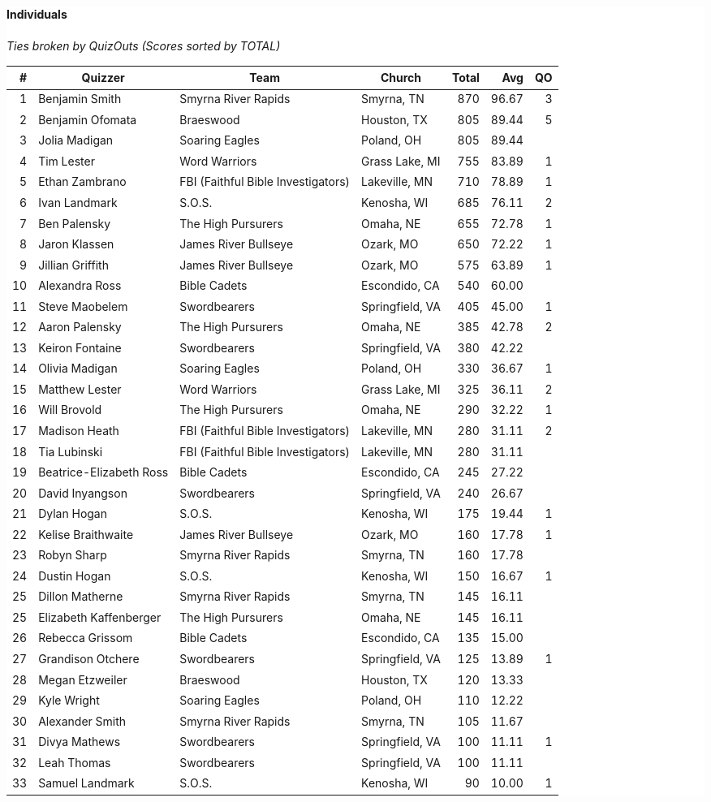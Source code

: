 #### Individuals

*Ties broken by QuizOuts (Scores sorted by TOTAL)*

|    # | Quizzer                 | Team                               | Church          | Total |   Avg |   QO |
| ---: | ----------------------- | ---------------------------------- | --------------- | ----: | ----: | ---: |
|    1 | Benjamin Smith          | Smyrna River Rapids                | Smyrna, TN      |   870 | 96.67 |    3 |
|    2 | Benjamin Ofomata        | Braeswood                          | Houston, TX     |   805 | 89.44 |    5 |
|    3 | Jolia Madigan           | Soaring Eagles                     | Poland, OH      |   805 | 89.44 |      |
|    4 | Tim Lester              | Word Warriors                      | Grass Lake, MI  |   755 | 83.89 |    1 |
|    5 | Ethan Zambrano          | FBI (Faithful Bible Investigators) | Lakeville, MN   |   710 | 78.89 |    1 |
|    6 | Ivan Landmark           | S.O.S.                             | Kenosha, WI     |   685 | 76.11 |    2 |
|    7 | Ben Palensky            | The High Pursurers                 | Omaha, NE       |   655 | 72.78 |    1 |
|    8 | Jaron Klassen           | James River Bullseye               | Ozark, MO       |   650 | 72.22 |    1 |
|    9 | Jillian Griffith        | James River Bullseye               | Ozark, MO       |   575 | 63.89 |    1 |
|   10 | Alexandra Ross          | Bible Cadets                       | Escondido, CA   |   540 | 60.00 |      |
|   11 | Steve Maobelem          | Swordbearers                       | Springfield, VA |   405 | 45.00 |    1 |
|   12 | Aaron Palensky          | The High Pursurers                 | Omaha, NE       |   385 | 42.78 |    2 |
|   13 | Keiron Fontaine         | Swordbearers                       | Springfield, VA |   380 | 42.22 |      |
|   14 | Olivia Madigan          | Soaring Eagles                     | Poland, OH      |   330 | 36.67 |    1 |
|   15 | Matthew Lester          | Word Warriors                      | Grass Lake, MI  |   325 | 36.11 |    2 |
|   16 | Will Brovold            | The High Pursurers                 | Omaha, NE       |   290 | 32.22 |    1 |
|   17 | Madison Heath           | FBI (Faithful Bible Investigators) | Lakeville, MN   |   280 | 31.11 |    2 |
|   18 | Tia Lubinski            | FBI (Faithful Bible Investigators) | Lakeville, MN   |   280 | 31.11 |      |
|   19 | Beatrice-Elizabeth Ross | Bible Cadets                       | Escondido, CA   |   245 | 27.22 |      |
|   20 | David Inyangson         | Swordbearers                       | Springfield, VA |   240 | 26.67 |      |
|   21 | Dylan Hogan             | S.O.S.                             | Kenosha, WI     |   175 | 19.44 |    1 |
|   22 | Kelise Braithwaite      | James River Bullseye               | Ozark, MO       |   160 | 17.78 |    1 |
|   23 | Robyn Sharp             | Smyrna River Rapids                | Smyrna, TN      |   160 | 17.78 |      |
|   24 | Dustin Hogan            | S.O.S.                             | Kenosha, WI     |   150 | 16.67 |    1 |
|   25 | Dillon Matherne         | Smyrna River Rapids                | Smyrna, TN      |   145 | 16.11 |      |
|   25 | Elizabeth Kaffenberger  | The High Pursurers                 | Omaha, NE       |   145 | 16.11 |      |
|   26 | Rebecca Grissom         | Bible Cadets                       | Escondido, CA   |   135 | 15.00 |      |
|   27 | Grandison Otchere       | Swordbearers                       | Springfield, VA |   125 | 13.89 |    1 |
|   28 | Megan Etzweiler         | Braeswood                          | Houston, TX     |   120 | 13.33 |      |
|   29 | Kyle Wright             | Soaring Eagles                     | Poland, OH      |   110 | 12.22 |      |
|   30 | Alexander Smith         | Smyrna River Rapids                | Smyrna, TN      |   105 | 11.67 |      |
|   31 | Divya Mathews           | Swordbearers                       | Springfield, VA |   100 | 11.11 |    1 |
|   32 | Leah Thomas             | Swordbearers                       | Springfield, VA |   100 | 11.11 |      |
|   33 | Samuel Landmark         | S.O.S.                             | Kenosha, WI     |    90 | 10.00 |    1 |